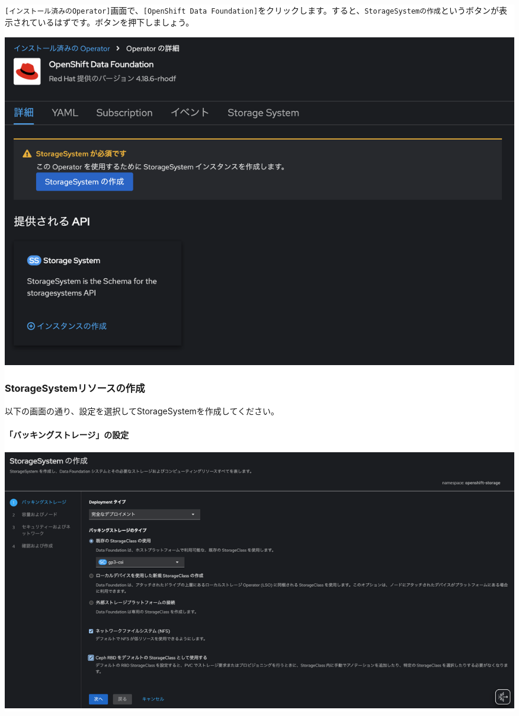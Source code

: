 `[インストール済みのOperator]`画面で、`[OpenShift Data Foundation]`をクリックします。すると、`StorageSystemの作成`というボタンが表示されているはずです。ボタンを押下しましょう。

![ODF Install5](images/1-install/storagesystem1.png)

### StorageSystemリソースの作成

以下の画面の通り、設定を選択してStorageSystemを作成してください。

#### 「バッキングストレージ」の設定
![storagesystem1](images/1-install/storagesystem2.png)
